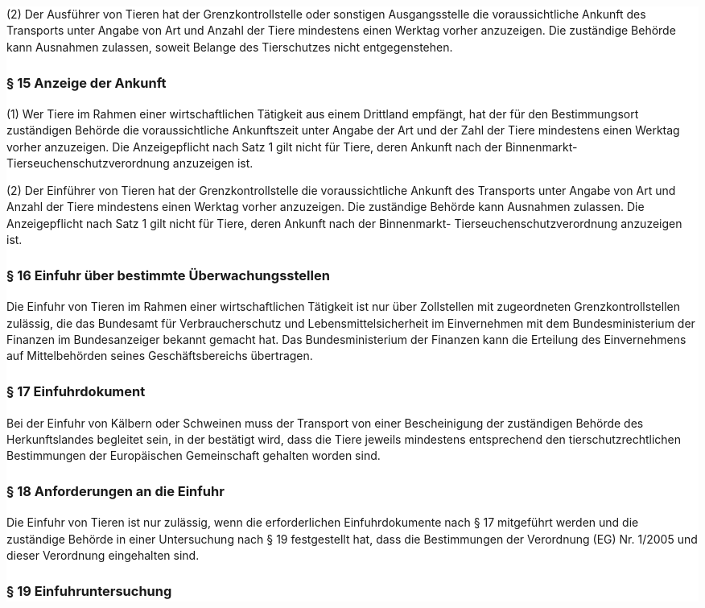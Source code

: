 (2) Der Ausführer von Tieren hat der Grenzkontrollstelle oder
sonstigen Ausgangsstelle die voraussichtliche Ankunft des Transports
unter Angabe von Art und Anzahl der Tiere mindestens einen Werktag
vorher anzuzeigen. Die zuständige Behörde kann Ausnahmen zulassen,
soweit Belange des Tierschutzes nicht entgegenstehen.


### § 15 Anzeige der Ankunft

(1) Wer Tiere im Rahmen einer wirtschaftlichen Tätigkeit aus einem
Drittland empfängt, hat der für den Bestimmungsort zuständigen Behörde
die voraussichtliche Ankunftszeit unter Angabe der Art und der Zahl
der Tiere mindestens einen Werktag vorher anzuzeigen. Die
Anzeigepflicht nach Satz 1 gilt nicht für Tiere, deren Ankunft nach
der Binnenmarkt-Tierseuchenschutzverordnung anzuzeigen ist.

(2) Der Einführer von Tieren hat der Grenzkontrollstelle die
voraussichtliche Ankunft des Transports unter Angabe von Art und
Anzahl der Tiere mindestens einen Werktag vorher anzuzeigen. Die
zuständige Behörde kann Ausnahmen zulassen. Die Anzeigepflicht nach
Satz 1 gilt nicht für Tiere, deren Ankunft nach der Binnenmarkt-
Tierseuchenschutzverordnung anzuzeigen ist.


### § 16 Einfuhr über bestimmte Überwachungsstellen

Die Einfuhr von Tieren im Rahmen einer wirtschaftlichen Tätigkeit ist
nur über Zollstellen mit zugeordneten Grenzkontrollstellen zulässig,
die das Bundesamt für Verbraucherschutz und Lebensmittelsicherheit im
Einvernehmen mit dem Bundesministerium der Finanzen im Bundesanzeiger
bekannt gemacht hat. Das Bundesministerium der Finanzen kann die
Erteilung des Einvernehmens auf Mittelbehörden seines
Geschäftsbereichs übertragen.


### § 17 Einfuhrdokument

Bei der Einfuhr von Kälbern oder Schweinen muss der Transport von
einer Bescheinigung der zuständigen Behörde des Herkunftslandes
begleitet sein, in der bestätigt wird, dass die Tiere jeweils
mindestens entsprechend den tierschutzrechtlichen Bestimmungen der
Europäischen Gemeinschaft gehalten worden sind.


### § 18 Anforderungen an die Einfuhr

Die Einfuhr von Tieren ist nur zulässig, wenn die erforderlichen
Einfuhrdokumente nach § 17 mitgeführt werden und die zuständige
Behörde in einer Untersuchung nach § 19 festgestellt hat, dass die
Bestimmungen der Verordnung (EG) Nr. 1/2005 und dieser Verordnung
eingehalten sind.


### § 19 Einfuhruntersuchung
